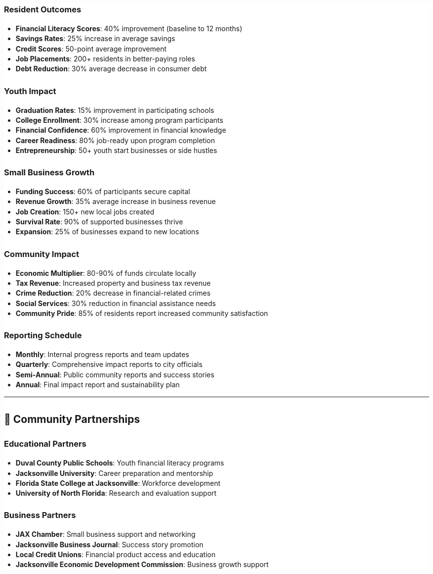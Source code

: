 ### **Resident Outcomes**
- **Financial Literacy Scores**: 40% improvement (baseline to 12 months)
- **Savings Rates**: 25% increase in average savings
- **Credit Scores**: 50-point average improvement
- **Job Placements**: 200+ residents in better-paying roles
- **Debt Reduction**: 30% average decrease in consumer debt

### **Youth Impact**
- **Graduation Rates**: 15% improvement in participating schools
- **College Enrollment**: 30% increase among program participants
- **Financial Confidence**: 60% improvement in financial knowledge
- **Career Readiness**: 80% job-ready upon program completion
- **Entrepreneurship**: 50+ youth start businesses or side hustles

### **Small Business Growth**
- **Funding Success**: 60% of participants secure capital
- **Revenue Growth**: 35% average increase in business revenue
- **Job Creation**: 150+ new local jobs created
- **Survival Rate**: 90% of supported businesses thrive
- **Expansion**: 25% of businesses expand to new locations

### **Community Impact**
- **Economic Multiplier**: 80-90% of funds circulate locally
- **Tax Revenue**: Increased property and business tax revenue
- **Crime Reduction**: 20% decrease in financial-related crimes
- **Social Services**: 30% reduction in financial assistance needs
- **Community Pride**: 85% of residents report increased community satisfaction

### **Reporting Schedule**
- **Monthly**: Internal progress reports and team updates
- **Quarterly**: Comprehensive impact reports to city officials
- **Semi-Annual**: Public community reports and success stories
- **Annual**: Final impact report and sustainability plan

---

## 🤝 **Community Partnerships**

### **Educational Partners**
- **Duval County Public Schools**: Youth financial literacy programs
- **Jacksonville University**: Career preparation and mentorship
- **Florida State College at Jacksonville**: Workforce development
- **University of North Florida**: Research and evaluation support

### **Business Partners**
- **JAX Chamber**: Small business support and networking
- **Jacksonville Business Journal**: Success story promotion
- **Local Credit Unions**: Financial product access and education
- **Jacksonville Economic Development Commission**: Business growth support
